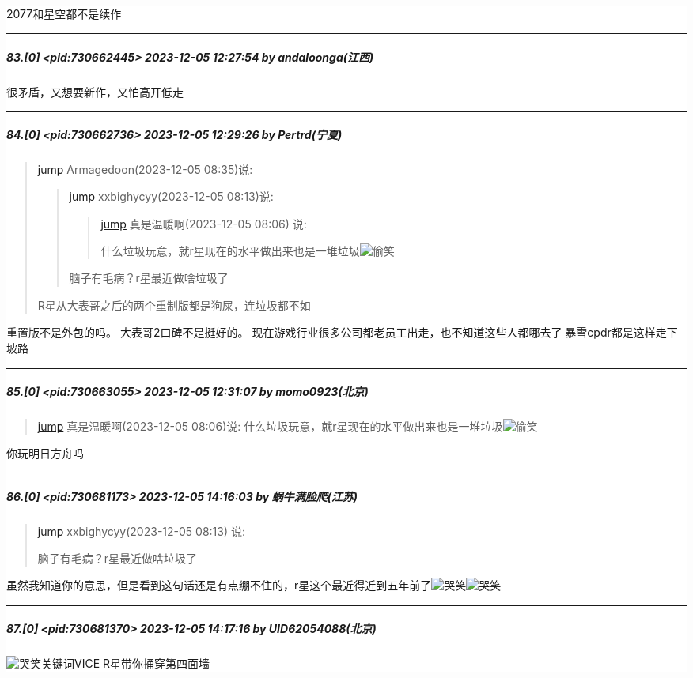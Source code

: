 2077和星空都不是续作

----

##### <span id="pid730662445">83.[0] \<pid:730662445\> 2023-12-05 12:27:54 by andaloonga\(江西\)</span>
很矛盾，又想要新作，又怕高开低走

----

##### <span id="pid730662736">84.[0] \<pid:730662736\> 2023-12-05 12:29:26 by Pertrd\(宁夏\)</span>
>[jump](#pid730612569) Armagedoon(2023-12-05 08:35)说:
>>[jump](#pid730609949) xxbighycyy(2023-12-05 08:13)说:
>>>[jump](#pid730609204) 真是温暖啊(2023-12-05 08:06) 说: 
>>>
>>>什么垃圾玩意，就r星现在的水平做出来也是一堆垃圾![偷笑](https://img4.nga.178.com/ngabbs/post/smile/ac4.png)
>>
>>脑子有毛病？r星最近做啥垃圾了
>
>R星从大表哥之后的两个重制版都是狗屎，连垃圾都不如


重置版不是外包的吗。
大表哥2口碑不是挺好的。
现在游戏行业很多公司都老员工出走，也不知道这些人都哪去了
暴雪cpdr都是这样走下坡路

----

##### <span id="pid730663055">85.[0] \<pid:730663055\> 2023-12-05 12:31:07 by momo0923\(北京\)</span>
>[jump](#pid730609204) 真是温暖啊(2023-12-05 08:06)说:
>什么垃圾玩意，就r星现在的水平做出来也是一堆垃圾![偷笑](https://img4.nga.178.com/ngabbs/post/smile/ac4.png)

你玩明日方舟吗

----

##### <span id="pid730681173">86.[0] \<pid:730681173\> 2023-12-05 14:16:03 by 蜗牛满脸爬\(江苏\)</span>
>[jump](#pid730609949) xxbighycyy(2023-12-05 08:13) 说: 
>
>脑子有毛病？r星最近做啥垃圾了

虽然我知道你的意思，但是看到这句话还是有点绷不住的，r星这个最近得近到五年前了![哭笑](https://img4.nga.178.com/ngabbs/post/smile/ac15.png)![哭笑](https://img4.nga.178.com/ngabbs/post/smile/ac15.png)

----

##### <span id="pid730681370">87.[0] \<pid:730681370\> 2023-12-05 14:17:16 by UID62054088\(北京\)</span>
![哭笑](https://img4.nga.178.com/ngabbs/post/smile/ac15.png)关键词VICE
R星带你捅穿第四面墙
